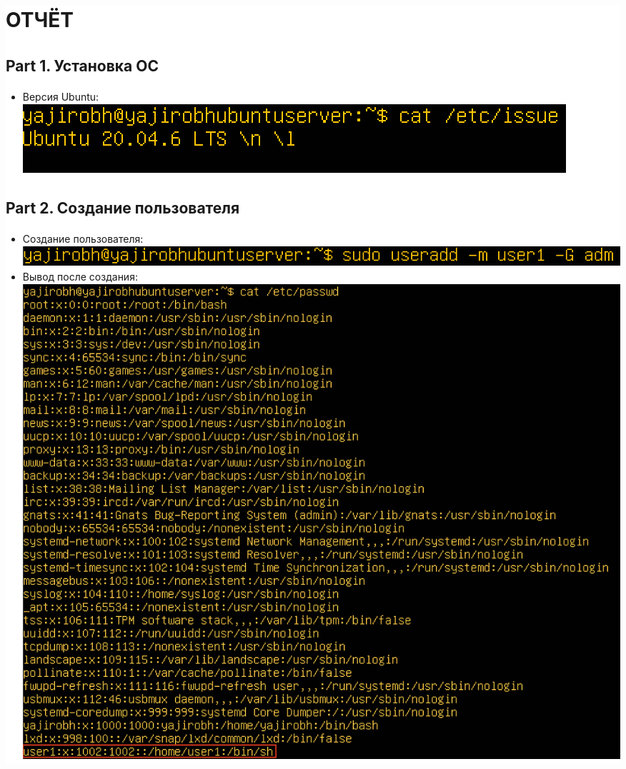 # **ОТЧЁТ**

## **Part 1. Установка ОС**
- Версия Ubuntu:\
![команда](for_report/01.png)

## **Part 2. Создание пользователя**
- Создание пользователя:\
![команда](for_report/02_1.png)
- Вывод после создания:\
![Вывод](for_report/02_2.png)
